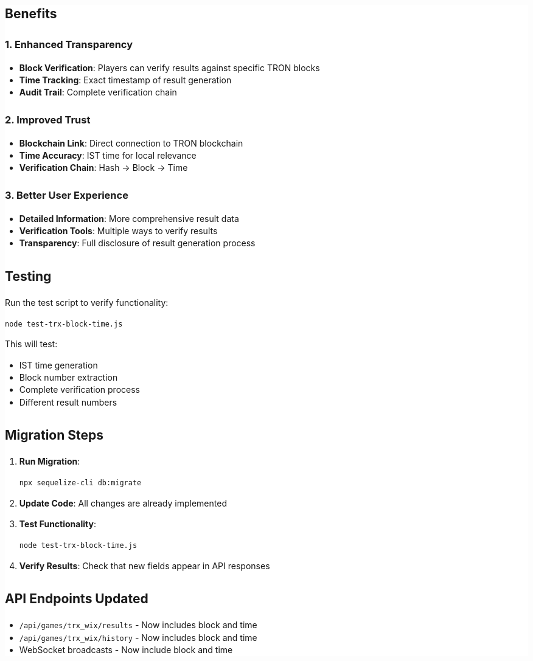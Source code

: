 ## Benefits

### 1. Enhanced Transparency
- **Block Verification**: Players can verify results against specific TRON blocks
- **Time Tracking**: Exact timestamp of result generation
- **Audit Trail**: Complete verification chain

### 2. Improved Trust
- **Blockchain Link**: Direct connection to TRON blockchain
- **Time Accuracy**: IST time for local relevance
- **Verification Chain**: Hash → Block → Time

### 3. Better User Experience
- **Detailed Information**: More comprehensive result data
- **Verification Tools**: Multiple ways to verify results
- **Transparency**: Full disclosure of result generation process

## Testing

Run the test script to verify functionality:
```bash
node test-trx-block-time.js
```

This will test:
- IST time generation
- Block number extraction
- Complete verification process
- Different result numbers

## Migration Steps

1. **Run Migration**:
   ```bash
   npx sequelize-cli db:migrate
   ```

2. **Update Code**: All changes are already implemented

3. **Test Functionality**:
   ```bash
   node test-trx-block-time.js
   ```

4. **Verify Results**: Check that new fields appear in API responses

## API Endpoints Updated

- `/api/games/trx_wix/results` - Now includes block and time
- `/api/games/trx_wix/history` - Now includes block and time
- WebSocket broadcasts - Now include block and time
